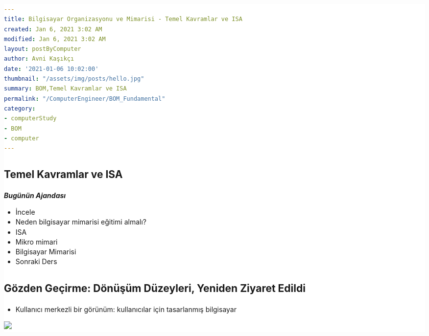 ```yaml
---
title: Bilgisayar Organizasyonu ve Mimarisi - Temel Kavramlar ve ISA
created: Jan 6, 2021 3:02 AM
modified: Jan 6, 2021 3:02 AM
layout: postByComputer
author: Avni Kaşıkçı
date: '2021-01-06 10:02:00'
thumbnail: "/assets/img/posts/hello.jpg"
summary: BOM,Temel Kavramlar ve ISA
permalink: "/ComputerEngineer/BOM_Fundamental"
category:
- computerStudy
- BOM
- computer
---
```


## Temel Kavramlar ve ISA

***Bugünün Ajandası***
* İncele
* Neden bilgisayar mimarisi eğitimi almalı?
* ISA
* Mikro mimari
* Bilgisayar Mimarisi
* Sonraki Ders

## Gözden Geçirme: Dönüşüm Düzeyleri, Yeniden Ziyaret Edildi

* Kullanıcı merkezli bir görünüm: kullanıcılar için tasarlanmış bilgisayar


<img class="card-img-top" src="{{site.url}}/assets\img\posts\ComputerByStudy\Bilgisayar-Mimarisi\BOM_Fundamental/Capture.png">
